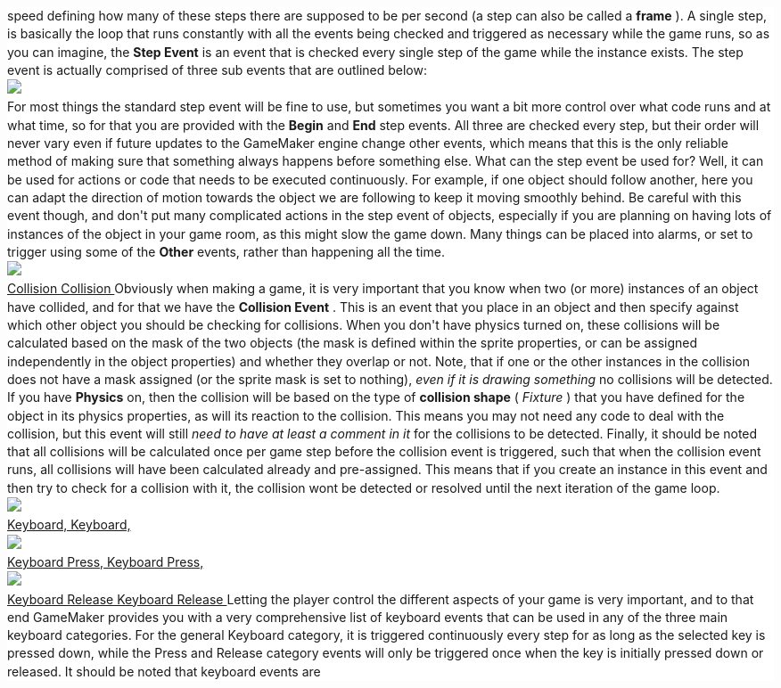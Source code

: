 speed defining how many of these steps there are supposed to be per
second (a step can also be called a **frame** ). A single step, is
basically the loop that runs constantly with all the events being
checked and triggered as necessary while the game runs, so as you can
imagine, the **Step Event** is an event that is checked every single
step of the game while the instance exists. The step event is actually
comprised of three sub events that are outlined below:  
![](https://gms.magecorn.com/Manual/assets/Images/Asset_Editors/Editor_Objects_Step.png)  
For most things the standard step event will be fine to use, but
sometimes you want a bit more control over what code runs and at what
time, so for that you are provided with the **Begin** and **End** step
events. All three are checked every step, but their order will never
vary even if future updates to the GameMaker engine change other events,
which means that this is the only reliable method of making sure that
something always happens before something else. What can the step event
be used for? Well, it can be used for actions or code that needs to be
executed continuously. For example, if one object should follow another,
here you can adapt the direction of motion towards the object we are
following to keep it moving smoothly behind. Be careful with this event
though, and don't put many complicated actions in the step event of
objects, especially if you are planning on having lots of instances of
the object in your game room, as this might slow the game down. Many
things can be placed into alarms, or set to trigger using some of the
**Other** events, rather than happening all the time.  
![](https://gms.magecorn.com/Manual/assets/Images/Icons/Icon_Collision.png)  
[ Collision Collision ](#) Obviously when making a game, it is very
important that you know when two (or more) instances of an object have
collided, and for that we have the **Collision Event** . This is an
event that you place in an object and then specify against which other
object you should be checking for collisions. When you don't have
physics turned on, these collisions will be calculated based on the mask
of the two objects (the mask is defined within the sprite properties, or
can be assigned independently in the object properties) and whether they
overlap or not. Note, that if one or the other instances in the
collision does not have a mask assigned (or the sprite mask is set to
nothing), *even if it is drawing something* no collisions will be
detected. If you have **Physics** on, then the collision will be based
on the type of **collision shape** ( *Fixture* ) that you have defined
for the object in its physics properties, as will its reaction to the
collision. This means you may not need any code to deal with the
collision, but this event will still *need to have at least a comment in
it* for the collisions to be detected. Finally, it should be noted that
all collisions will be calculated once per game step before the
collision event is triggered, such that when the collision event runs,
all collisions will have been calculated already and pre-assigned. This
means that if you create an instance in this event and then try to check
for a collision with it, the collision wont be detected or resolved
until the next iteration of the game loop.  
![](https://gms.magecorn.com/Manual/assets/Images/Icons/Icon_Keyboard.png)  
[ Keyboard, Keyboard, ](#)  
![](https://gms.magecorn.com/Manual/assets/Images/Icons/Icon_KeyboardPress.png)  
[ Keyboard Press, Keyboard Press, ](#)  
![](https://gms.magecorn.com/Manual/assets/Images/Icons/Icon_KeyboardRelease.png)  
[ Keyboard Release Keyboard Release ](#) Letting the player control the
different aspects of your game is very important, and to that end
GameMaker provides you with a very comprehensive list of keyboard events
that can be used in any of the three main keyboard categories. For the
general Keyboard category, it is triggered continuously every step for
as long as the selected key is pressed down, while the Press and Release
category events will only be triggered once when the key is initially
pressed down or released. It should be noted that keyboard events are